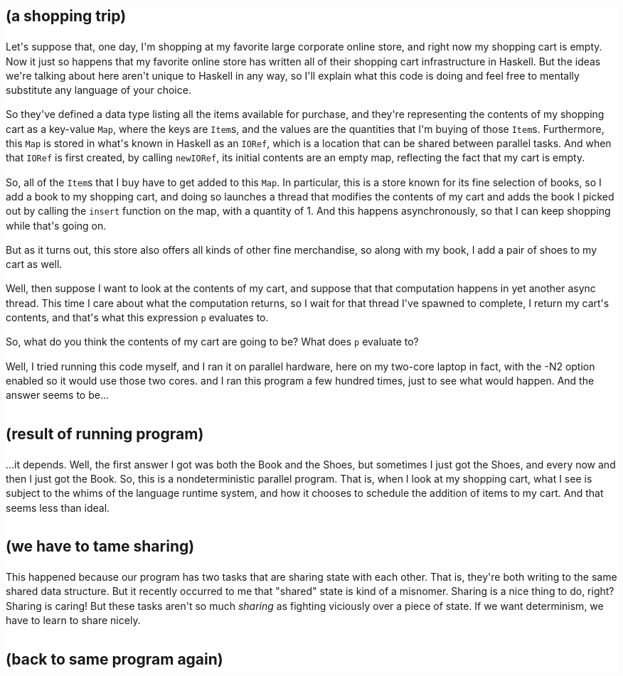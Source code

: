 ## (a shopping trip)

Let's suppose that, one day, I'm shopping at my favorite large corporate online store, and right now my shopping cart is empty.  Now it just so happens that my favorite online store has written all of their shopping cart infrastructure in Haskell.  But the ideas we're talking about here aren't unique to Haskell in any way, so I'll explain what this code is doing and feel free to mentally substitute any language of your choice.

So they've defined a data type listing all the items available for purchase, and they're representing the contents of my shopping cart as a key-value `Map`, where the keys are `Item`s, and the values are the quantities that I'm buying of those `Item`s.  Furthermore, this `Map` is stored in what's known in Haskell as an `IORef`, which is a location that can be shared between parallel tasks.  And when that `IORef` is first created, by calling `newIORef`, its  initial contents are an empty map, reflecting the fact that my cart is empty.

So, all of the `Item`s that I buy have to get added to this `Map`.  In particular, this is a store known for its fine selection of books, so I add a book to my shopping cart, and doing so launches a thread that modifies the contents of my cart and adds the book I picked out by calling the `insert` function on the map, with a quantity of 1.  And this happens asynchronously, so that I can keep shopping while that's going on.

But as it turns out, this store also offers all kinds of other fine merchandise, so along with my book, I add a pair of shoes to my cart as well.

Well, then suppose I want to look at the contents of my cart, and suppose that that computation happens in yet another async thread.  This time I care about what the computation returns, so I wait for that thread I've spawned to complete,  I return my cart's contents, and that's what this expression `p` evaluates to.

So, what do you think the contents of my cart are going to be?  What does `p` evaluate to?

Well, I tried running this code myself, and I ran it on parallel hardware, here on my two-core laptop in fact, with the -N2 option enabled so it would use those two cores.  and I ran this program a few hundred times, just to see what would happen.  And the answer seems to be...

## (result of running program)

...it depends.  Well, the first answer I got was both the Book and the Shoes, but sometimes I just got the Shoes, and every now and then I just got the Book.  So, this is a nondeterministic parallel program.  That is, when I look at my shopping cart, what I see is subject to the whims of the language runtime system, and how it chooses to schedule the addition of items to my cart. And that seems less than ideal.

## (we have to tame sharing)

This happened because our program has two tasks that are sharing state with each other.  That is, they're both writing to the same shared data structure.  But it recently occurred to me that "shared" state is kind of a misnomer.  Sharing is a nice thing to do, right?  Sharing is caring!  But these tasks aren't so much *sharing* as fighting viciously over a piece of state.  If we want determinism, we have to learn to share nicely.

## (back to same program again)
